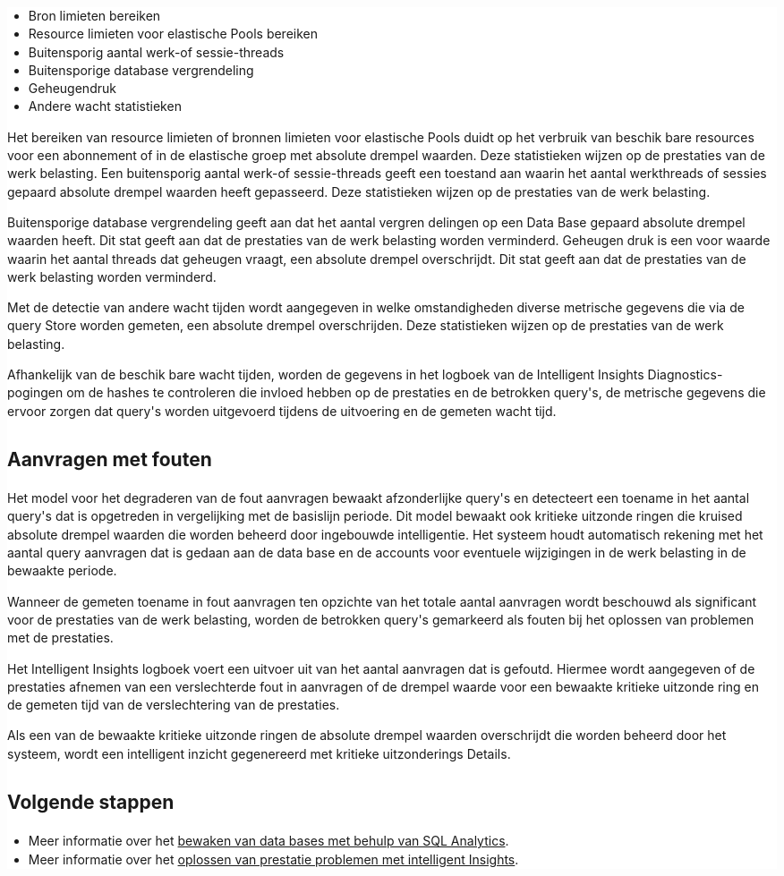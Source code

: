 - Bron limieten bereiken
- Resource limieten voor elastische Pools bereiken
- Buitensporig aantal werk-of sessie-threads
- Buitensporige database vergrendeling
- Geheugendruk
- Andere wacht statistieken

Het bereiken van resource limieten of bronnen limieten voor elastische Pools duidt op het verbruik van beschik bare resources voor een abonnement of in de elastische groep met absolute drempel waarden. Deze statistieken wijzen op de prestaties van de werk belasting. Een buitensporig aantal werk-of sessie-threads geeft een toestand aan waarin het aantal werkthreads of sessies gepaard absolute drempel waarden heeft gepasseerd. Deze statistieken wijzen op de prestaties van de werk belasting.

Buitensporige database vergrendeling geeft aan dat het aantal vergren delingen op een Data Base gepaard absolute drempel waarden heeft. Dit stat geeft aan dat de prestaties van de werk belasting worden verminderd. Geheugen druk is een voor waarde waarin het aantal threads dat geheugen vraagt, een absolute drempel overschrijdt. Dit stat geeft aan dat de prestaties van de werk belasting worden verminderd.

Met de detectie van andere wacht tijden wordt aangegeven in welke omstandigheden diverse metrische gegevens die via de query Store worden gemeten, een absolute drempel overschrijden. Deze statistieken wijzen op de prestaties van de werk belasting.

Afhankelijk van de beschik bare wacht tijden, worden de gegevens in het logboek van de Intelligent Insights Diagnostics-pogingen om de hashes te controleren die invloed hebben op de prestaties en de betrokken query's, de metrische gegevens die ervoor zorgen dat query's worden uitgevoerd tijdens de uitvoering en de gemeten wacht tijd.

## <a name="errored-requests"></a>Aanvragen met fouten

Het model voor het degraderen van de fout aanvragen bewaakt afzonderlijke query's en detecteert een toename in het aantal query's dat is opgetreden in vergelijking met de basislijn periode. Dit model bewaakt ook kritieke uitzonde ringen die kruised absolute drempel waarden die worden beheerd door ingebouwde intelligentie. Het systeem houdt automatisch rekening met het aantal query aanvragen dat is gedaan aan de data base en de accounts voor eventuele wijzigingen in de werk belasting in de bewaakte periode.

Wanneer de gemeten toename in fout aanvragen ten opzichte van het totale aantal aanvragen wordt beschouwd als significant voor de prestaties van de werk belasting, worden de betrokken query's gemarkeerd als fouten bij het oplossen van problemen met de prestaties.

Het Intelligent Insights logboek voert een uitvoer uit van het aantal aanvragen dat is gefoutd. Hiermee wordt aangegeven of de prestaties afnemen van een verslechterde fout in aanvragen of de drempel waarde voor een bewaakte kritieke uitzonde ring en de gemeten tijd van de verslechtering van de prestaties.

Als een van de bewaakte kritieke uitzonde ringen de absolute drempel waarden overschrijdt die worden beheerd door het systeem, wordt een intelligent inzicht gegenereerd met kritieke uitzonderings Details.

## <a name="next-steps"></a>Volgende stappen

- Meer informatie over het [bewaken van data bases met behulp van SQL Analytics](../../azure-monitor/insights/azure-sql.md).
- Meer informatie over het [oplossen van prestatie problemen met intelligent Insights](intelligent-insights-troubleshoot-performance.md).